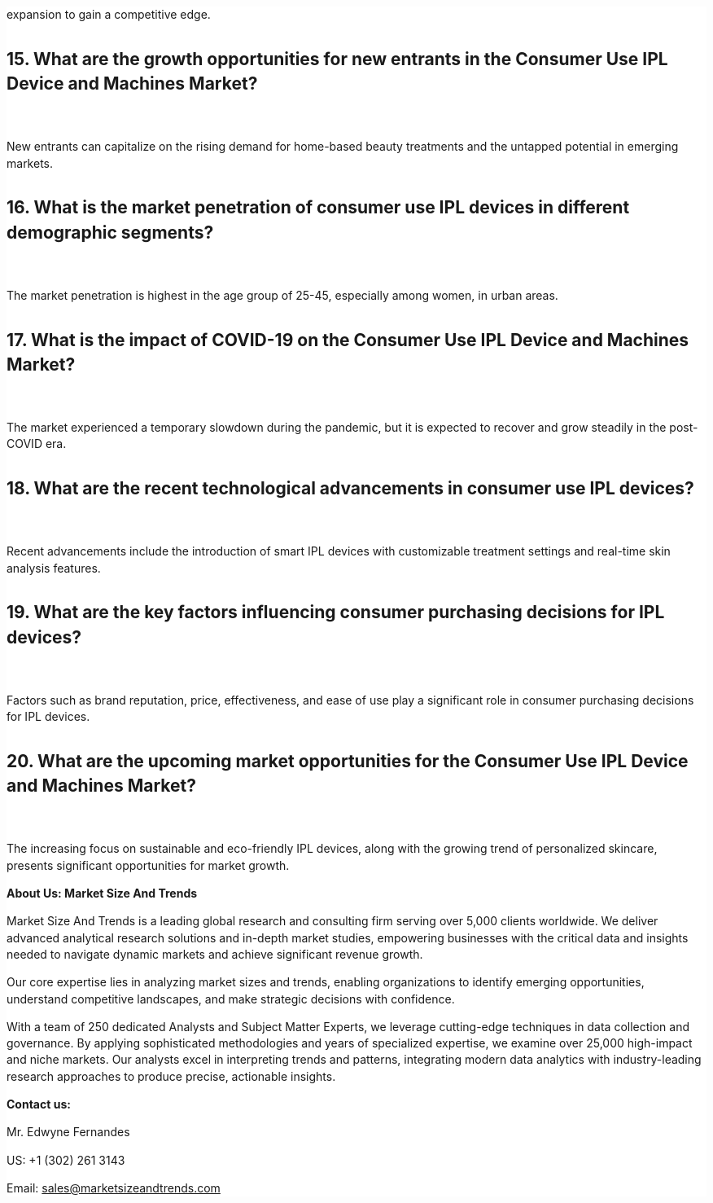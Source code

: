 expansion to gain a competitive edge.</p><h2>15. What are the growth opportunities for new entrants in the Consumer Use IPL Device and Machines Market?</h2><p>&nbsp;</p><p>New entrants can capitalize on the rising demand for home-based beauty treatments and the untapped potential in emerging markets.</p><h2>16. What is the market penetration of consumer use IPL devices in different demographic segments?</h2><p>&nbsp;</p><p>The market penetration is highest in the age group of 25-45, especially among women, in urban areas.</p><h2>17. What is the impact of COVID-19 on the Consumer Use IPL Device and Machines Market?</h2><p>&nbsp;</p><p>The market experienced a temporary slowdown during the pandemic, but it is expected to recover and grow steadily in the post-COVID era.</p><h2>18. What are the recent technological advancements in consumer use IPL devices?</h2><p>&nbsp;</p><p>Recent advancements include the introduction of smart IPL devices with customizable treatment settings and real-time skin analysis features.</p><h2>19. What are the key factors influencing consumer purchasing decisions for IPL devices?</h2><p>&nbsp;</p><p>Factors such as brand reputation, price, effectiveness, and ease of use play a significant role in consumer purchasing decisions for IPL devices.</p><h2>20. What are the upcoming market opportunities for the Consumer Use IPL Device and Machines Market?</h2><p>&nbsp;</p><p>The increasing focus on sustainable and eco-friendly IPL devices, along with the growing trend of personalized skincare, presents significant opportunities for market growth.</p></body></html></p><p><strong>About Us:&nbsp;Market Size And Trends</strong></p><p>Market Size And Trends&nbsp;is a leading global research and consulting firm serving over 5,000 clients worldwide. We deliver advanced analytical research solutions and in-depth market studies, empowering businesses with the critical data and insights needed to navigate dynamic markets and achieve significant revenue growth.</p><p>Our core expertise lies in analyzing market sizes and trends, enabling organizations to identify emerging opportunities, understand competitive landscapes, and make strategic decisions with confidence.</p><p>With a team of 250 dedicated Analysts and Subject Matter Experts, we leverage cutting-edge techniques in data collection and governance. By applying sophisticated methodologies and years of specialized expertise, we examine over 25,000 high-impact and niche markets. Our analysts excel in interpreting trends and patterns, integrating modern data analytics with industry-leading research approaches to produce precise, actionable insights.</p><p><strong>Contact us:</strong></p><p>Mr. Edwyne Fernandes</p><p>US: +1 (302) 261 3143</p><p>Email: <a href="mailto:sales@marketsizeandtrends.com">sales@marketsizeandtrends.com</a>&nbsp;</p>
